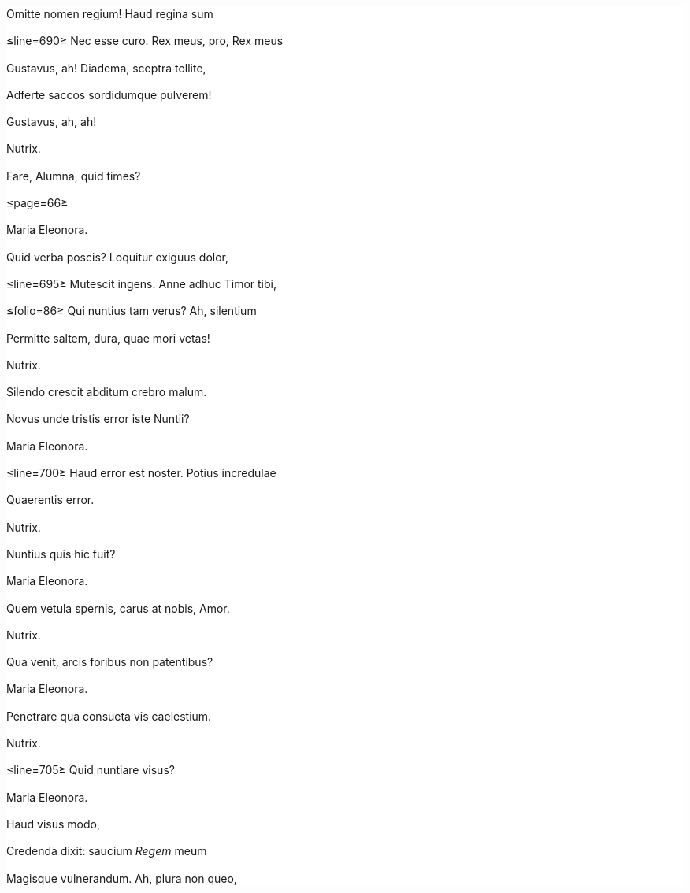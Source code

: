 Omitte nomen regium! Haud regina sum

≤line=690≥ Nec esse curo. Rex meus, pro, Rex meus

Gustavus, ah! Diadema, sceptra tollite,

Adferte saccos sordidumque pulverem!

Gustavus, ah, ah!

Nutrix.

Fare, Alumna, quid times?

≤page=66≥

Maria Eleonora.

Quid verba poscis? Loquitur exiguus dolor,

≤line=695≥ Mutescit ingens. Anne adhuc Timor tibi,

≤folio=86≥ Qui nuntius tam verus? Ah, silentium

Permitte saltem, dura, quae mori vetas!

Nutrix.

Silendo crescit abditum crebro malum.

Novus unde tristis error iste Nuntii?

Maria Eleonora.

≤line=700≥ Haud error est noster. Potius incredulae

Quaerentis error.

Nutrix.

Nuntius quis hic fuit?

Maria Eleonora.

Quem vetula spernis, carus at nobis, Amor.

Nutrix.

Qua venit, arcis foribus non patentibus?

Maria Eleonora.

Penetrare qua consueta vis caelestium.

Nutrix.

≤line=705≥ Quid nuntiare visus?

Maria Eleonora.

Haud visus modo,

Credenda dixit: saucium *Regem* meum

Magisque vulnerandum. Ah, plura non queo,
